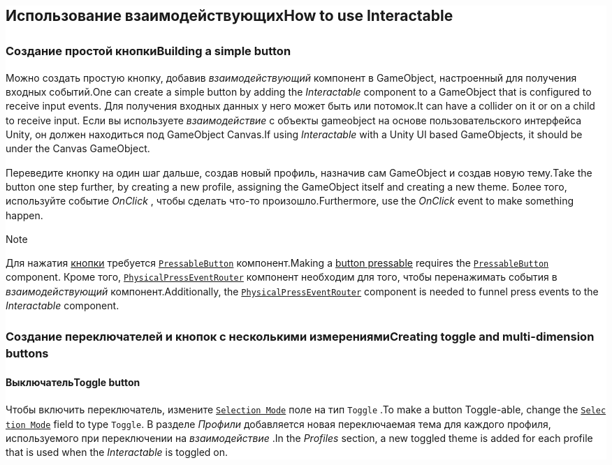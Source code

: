 ## <a name="how-to-use-interactable"></a><span data-ttu-id="d76dc-226">Использование взаимодействующих</span><span class="sxs-lookup"><span data-stu-id="d76dc-226">How to use Interactable</span></span>

### <a name="building-a-simple-button"></a><span data-ttu-id="d76dc-227">Создание простой кнопки</span><span class="sxs-lookup"><span data-stu-id="d76dc-227">Building a simple button</span></span>

<span data-ttu-id="d76dc-228">Можно создать простую кнопку, добавив *взаимодействующий* компонент в GameObject, настроенный для получения входных событий.</span><span class="sxs-lookup"><span data-stu-id="d76dc-228">One can create a simple button by adding the *Interactable* component to a GameObject that is configured to receive input events.</span></span> <span data-ttu-id="d76dc-229">Для получения входных данных у него может быть или потомок.</span><span class="sxs-lookup"><span data-stu-id="d76dc-229">It can have a collider on it or on a child to receive input.</span></span> <span data-ttu-id="d76dc-230">Если вы используете *взаимодействие* с объекты gameobject на основе пользовательского интерфейса Unity, он должен находиться под GameObject Canvas.</span><span class="sxs-lookup"><span data-stu-id="d76dc-230">If using *Interactable* with a Unity UI based GameObjects, it should be under the Canvas GameObject.</span></span>

<span data-ttu-id="d76dc-231">Переведите кнопку на один шаг дальше, создав новый профиль, назначив сам GameObject и создав новую тему.</span><span class="sxs-lookup"><span data-stu-id="d76dc-231">Take the button one step further, by creating a new profile, assigning the GameObject itself and creating a new theme.</span></span> <span data-ttu-id="d76dc-232">Более того, используйте событие *OnClick* , чтобы сделать что-то произошло.</span><span class="sxs-lookup"><span data-stu-id="d76dc-232">Furthermore, use the *OnClick* event to make something happen.</span></span>

> [!NOTE]
> <span data-ttu-id="d76dc-233">Для нажатия [кнопки](button.md) требуется [`PressableButton`](xref:Microsoft.MixedReality.Toolkit.UI.PressableButton) компонент.</span><span class="sxs-lookup"><span data-stu-id="d76dc-233">Making a [button pressable](button.md) requires the [`PressableButton`](xref:Microsoft.MixedReality.Toolkit.UI.PressableButton) component.</span></span> <span data-ttu-id="d76dc-234">Кроме того, [`PhysicalPressEventRouter`](xref:Microsoft.MixedReality.Toolkit.PhysicalPressEventRouter) компонент необходим для того, чтобы перенажимать события в *взаимодействующий* компонент.</span><span class="sxs-lookup"><span data-stu-id="d76dc-234">Additionally, the [`PhysicalPressEventRouter`](xref:Microsoft.MixedReality.Toolkit.PhysicalPressEventRouter) component is needed to funnel press events to the *Interactable* component.</span></span>

### <a name="creating-toggle-and-multi-dimension-buttons"></a><span data-ttu-id="d76dc-235">Создание переключателей и кнопок с несколькими измерениями</span><span class="sxs-lookup"><span data-stu-id="d76dc-235">Creating toggle and multi-dimension buttons</span></span>

#### <a name="toggle-button"></a><span data-ttu-id="d76dc-236">Выключатель</span><span class="sxs-lookup"><span data-stu-id="d76dc-236">Toggle button</span></span>

<span data-ttu-id="d76dc-237">Чтобы включить переключатель, измените [`Selection Mode`](xref:Microsoft.MixedReality.Toolkit.UI.SelectionModes) поле на тип `Toggle` .</span><span class="sxs-lookup"><span data-stu-id="d76dc-237">To make a button Toggle-able, change the [`Selection Mode`](xref:Microsoft.MixedReality.Toolkit.UI.SelectionModes) field to type `Toggle`.</span></span> <span data-ttu-id="d76dc-238">В разделе *Профили* добавляется новая переключаемая тема для каждого профиля, используемого при переключении на *взаимодействие* .</span><span class="sxs-lookup"><span data-stu-id="d76dc-238">In the *Profiles* section, a new toggled theme is added for each profile that is used when the *Interactable* is toggled on.</span></span>

